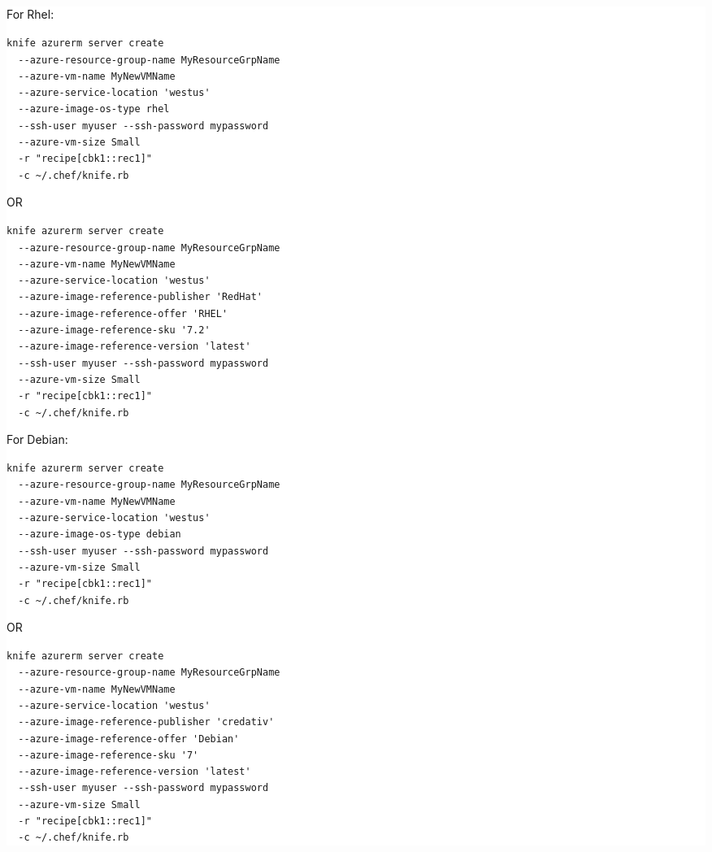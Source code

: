 For Rhel:

```
knife azurerm server create
  --azure-resource-group-name MyResourceGrpName
  --azure-vm-name MyNewVMName
  --azure-service-location 'westus'
  --azure-image-os-type rhel
  --ssh-user myuser --ssh-password mypassword
  --azure-vm-size Small
  -r "recipe[cbk1::rec1]"
  -c ~/.chef/knife.rb
```
OR
```
knife azurerm server create
  --azure-resource-group-name MyResourceGrpName
  --azure-vm-name MyNewVMName
  --azure-service-location 'westus'
  --azure-image-reference-publisher 'RedHat'
  --azure-image-reference-offer 'RHEL'
  --azure-image-reference-sku '7.2'
  --azure-image-reference-version 'latest'
  --ssh-user myuser --ssh-password mypassword
  --azure-vm-size Small
  -r "recipe[cbk1::rec1]"
  -c ~/.chef/knife.rb
```

For Debian:

```
knife azurerm server create
  --azure-resource-group-name MyResourceGrpName
  --azure-vm-name MyNewVMName
  --azure-service-location 'westus'
  --azure-image-os-type debian
  --ssh-user myuser --ssh-password mypassword
  --azure-vm-size Small
  -r "recipe[cbk1::rec1]"
  -c ~/.chef/knife.rb
```
OR
```
knife azurerm server create
  --azure-resource-group-name MyResourceGrpName
  --azure-vm-name MyNewVMName
  --azure-service-location 'westus'
  --azure-image-reference-publisher 'credativ'
  --azure-image-reference-offer 'Debian'
  --azure-image-reference-sku '7'
  --azure-image-reference-version 'latest'
  --ssh-user myuser --ssh-password mypassword
  --azure-vm-size Small
  -r "recipe[cbk1::rec1]"
  -c ~/.chef/knife.rb
```
